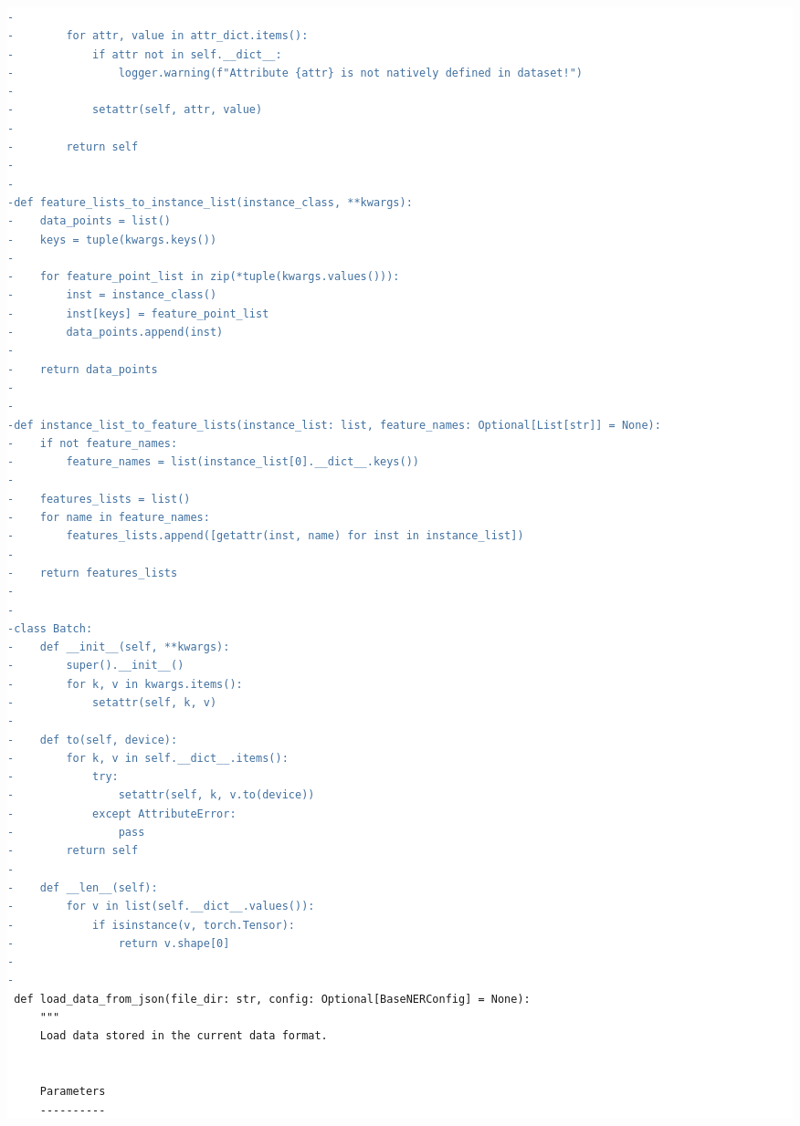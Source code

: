 ```diff
-
-        for attr, value in attr_dict.items():
-            if attr not in self.__dict__:
-                logger.warning(f"Attribute {attr} is not natively defined in dataset!")
-
-            setattr(self, attr, value)
-
-        return self
-
-
-def feature_lists_to_instance_list(instance_class, **kwargs):
-    data_points = list()
-    keys = tuple(kwargs.keys())
-
-    for feature_point_list in zip(*tuple(kwargs.values())):
-        inst = instance_class()
-        inst[keys] = feature_point_list
-        data_points.append(inst)
-
-    return data_points
-
-
-def instance_list_to_feature_lists(instance_list: list, feature_names: Optional[List[str]] = None):
-    if not feature_names:
-        feature_names = list(instance_list[0].__dict__.keys())
-
-    features_lists = list()
-    for name in feature_names:
-        features_lists.append([getattr(inst, name) for inst in instance_list])
-
-    return features_lists
-
-
-class Batch:
-    def __init__(self, **kwargs):
-        super().__init__()
-        for k, v in kwargs.items():
-            setattr(self, k, v)
-
-    def to(self, device):
-        for k, v in self.__dict__.items():
-            try:
-                setattr(self, k, v.to(device))
-            except AttributeError:
-                pass
-        return self
-
-    def __len__(self):
-        for v in list(self.__dict__.values()):
-            if isinstance(v, torch.Tensor):
-                return v.shape[0]
-
-
 def load_data_from_json(file_dir: str, config: Optional[BaseNERConfig] = None):
     """
     Load data stored in the current data format.
 
 
     Parameters
     ----------
```
